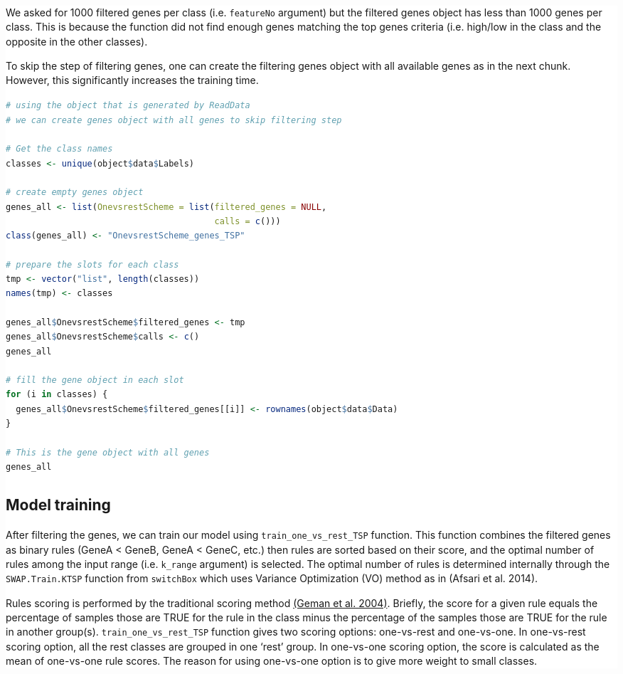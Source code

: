 We asked for 1000 filtered genes per class (i.e. `featureNo` argument)
but the filtered genes object has less than 1000 genes per class. This
is because the function did not find enough genes matching the top genes
criteria (i.e. high/low in the class and the opposite in the other
classes).

To skip the step of filtering genes, one can create the filtering genes
object with all available genes as in the next chunk. However, this
significantly increases the training time.

``` r
# using the object that is generated by ReadData
# we can create genes object with all genes to skip filtering step

# Get the class names
classes <- unique(object$data$Labels)

# create empty genes object
genes_all <- list(OnevsrestScheme = list(filtered_genes = NULL,
                                         calls = c()))
class(genes_all) <- "OnevsrestScheme_genes_TSP"

# prepare the slots for each class
tmp <- vector("list", length(classes))
names(tmp) <- classes

genes_all$OnevsrestScheme$filtered_genes <- tmp
genes_all$OnevsrestScheme$calls <- c()
genes_all

# fill the gene object in each slot
for (i in classes) {
  genes_all$OnevsrestScheme$filtered_genes[[i]] <- rownames(object$data$Data)
}

# This is the gene object with all genes
genes_all
```

## Model training

After filtering the genes, we can train our model using
`train_one_vs_rest_TSP` function. This function combines the filtered
genes as binary rules (GeneA &lt; GeneB, GeneA &lt; GeneC, etc.) then
rules are sorted based on their score, and the optimal number of rules
among the input range (i.e. `k_range` argument) is selected. The optimal
number of rules is determined internally through the `SWAP.Train.KTSP`
function from `switchBox` which uses Variance Optimization (VO) method
as in (Afsari et al. 2014).

Rules scoring is performed by the traditional scoring method [(Geman et
al. 2004)](https://www.ncbi.nlm.nih.gov/pmc/articles/PMC1989150/).
Briefly, the score for a given rule equals the percentage of samples
those are TRUE for the rule in the class minus the percentage of the
samples those are TRUE for the rule in another group(s).
`train_one_vs_rest_TSP` function gives two scoring options: one-vs-rest
and one-vs-one. In one-vs-rest scoring option, all the rest classes are
grouped in one ‘rest’ group. In one-vs-one scoring option, the score is
calculated as the mean of one-vs-one rule scores. The reason for using
one-vs-one option is to give more weight to small classes.
